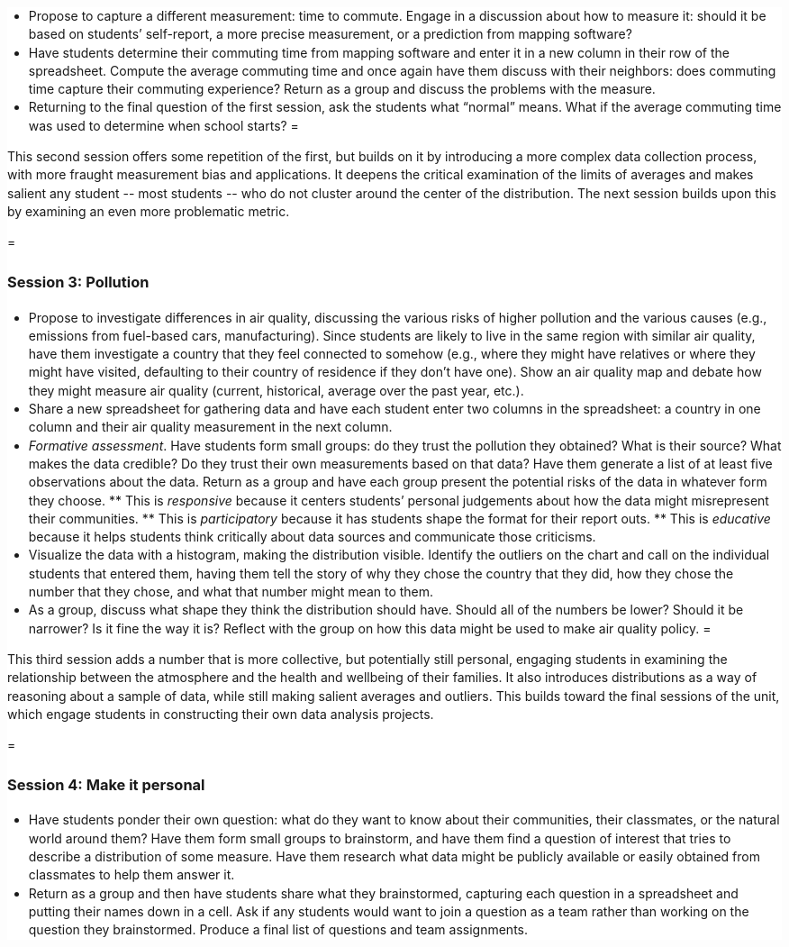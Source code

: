 * Propose to capture a different measurement: time to commute. Engage in a discussion about how to measure it: should it be based on students’ self-report, a more precise measurement, or a prediction from mapping software?
* Have students determine their commuting time from mapping software and enter it in a new column in their row of the spreadsheet. Compute the average commuting time and once again have them discuss with their neighbors: does commuting time capture their commuting experience? Return as a group and discuss the problems with the measure.
* Returning to the final question of the first session, ask the students what “normal” means. What if the average commuting time was used to determine when school starts?
=

This second session offers some repetition of the first, but builds on it by introducing a more complex data collection process, with more fraught measurement bias and applications. It deepens the critical examination of the limits of averages and makes salient any student -- most students -- who do not cluster around the center of the distribution. The next session builds upon this by examining an even more problematic metric.

=
### Session 3: Pollution
* Propose to investigate differences in air quality, discussing the various risks of higher pollution and the various causes (e.g., emissions from fuel-based cars, manufacturing). Since students are likely to live in the same region with similar air quality, have them investigate a country that they feel connected to somehow (e.g., where they might have relatives or where they might have visited, defaulting to their country of residence if they don’t have one). Show an air quality map and debate how they might measure air quality (current, historical, average over the past year, etc.). 
* Share a new spreadsheet for gathering data and have each student enter two columns in the spreadsheet: a country in one column and their air quality measurement in the next column.
* *Formative assessment*. Have students form small groups: do they trust the pollution they obtained? What is their source? What makes the data credible? Do they trust their own measurements based on that data? Have them generate a list of at least five observations about the data. Return as a group and have each group present the potential risks of the data in whatever form they choose.
** This is _responsive_ because it centers students’ personal judgements about how the data might misrepresent their communities.
** This is _participatory_ because it has students shape the format for their report outs.
** This is _educative_ because it helps students think critically about data sources and communicate those criticisms.
* Visualize the data with a histogram, making the distribution visible. Identify the outliers on the chart and call on the individual students that entered them, having them tell the story of why they chose the country that they did, how they chose the number that they chose, and what that number might mean to them.
* As a group, discuss what shape they think the distribution should have. Should all of the numbers be lower? Should it be narrower? Is it fine the way it is? Reflect with the group on how this data might be used to make air quality policy.
=

This third session adds a number that is more collective, but potentially still personal, engaging students in examining the relationship between the atmosphere and the health and wellbeing of their families. It also introduces distributions as a way of reasoning about a sample of data, while still making salient averages and outliers. This builds toward the final sessions of the unit, which engage students in constructing their own data analysis projects.

=
### Session 4: Make it personal
* Have students ponder their own question: what do they want to know about their communities, their classmates, or the natural world around them? Have them form small groups to brainstorm, and have them find a question of interest that tries to describe a distribution of some measure. Have them research what data might be publicly available or easily obtained from classmates to help them answer it.
* Return as a group and then have students share what they brainstormed, capturing each question in a spreadsheet and putting their names down in a cell. Ask if any students would want to join a question as a team rather than working on the question they brainstormed. Produce a final list of questions and team assignments.